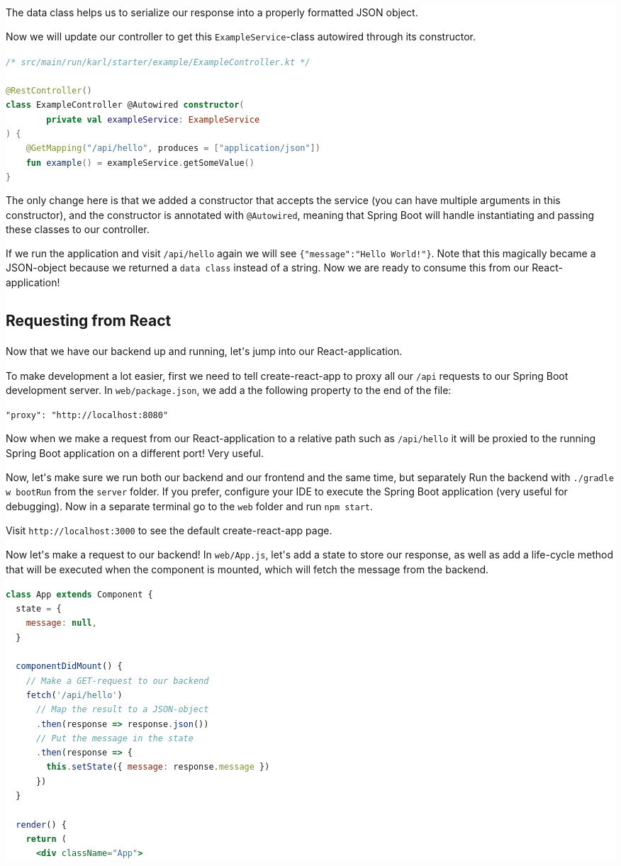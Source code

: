 The data class helps us to serialize our response into a properly formatted JSON object.

Now we will update our controller to get this `ExampleService`-class autowired through its constructor.

```kotlin
/* src/main/run/karl/starter/example/ExampleController.kt */

@RestController()
class ExampleController @Autowired constructor(
        private val exampleService: ExampleService
) {
    @GetMapping("/api/hello", produces = ["application/json"])
    fun example() = exampleService.getSomeValue()
}
```

The only change here is that we added a constructor that accepts the service (you can have multiple arguments in this constructor), and the constructor is annotated with `@Autowired`, meaning that Spring Boot will handle instantiating and passing these classes to our controller.

If we run the application and visit `/api/hello` again we will see `{"message":"Hello World!"}`. Note that this magically became a JSON-object because we returned a `data class` instead of a string. Now we are ready to consume this from our React-application!

## Requesting from React

Now that we have our backend up and running, let's jump into our React-application.

To make development a lot easier, first we need to tell create-react-app to proxy all our `/api` requests to our Spring Boot development server. In `web/package.json`, we add a the following property to the end of the file:

`"proxy": "http://localhost:8080"`

Now when we make a request from our React-application to a relative path such as `/api/hello` it will be proxied to the running Spring Boot application on a different port! Very useful.

Now, let's make sure we run both our backend and our frontend and the same time, but separately Run the backend with `./gradlew bootRun` from the `server` folder. If you prefer, configure your IDE to execute the Spring Boot application (very useful for debugging). Now in a separate terminal go to the `web` folder and run `npm start`.

Visit `http://localhost:3000` to see the default create-react-app page.

Now let's make a request to our backend! In `web/App.js`, let's add a state to store our response, as well as add a life-cycle method that will be executed when the component is mounted, which will fetch the message from the backend.

```jsx
class App extends Component {
  state = {
    message: null,
  }

  componentDidMount() {
    // Make a GET-request to our backend
    fetch('/api/hello')
      // Map the result to a JSON-object
      .then(response => response.json())
      // Put the message in the state
      .then(response => {
        this.setState({ message: response.message })
      })
  }

  render() {
    return (
      <div className="App">
```